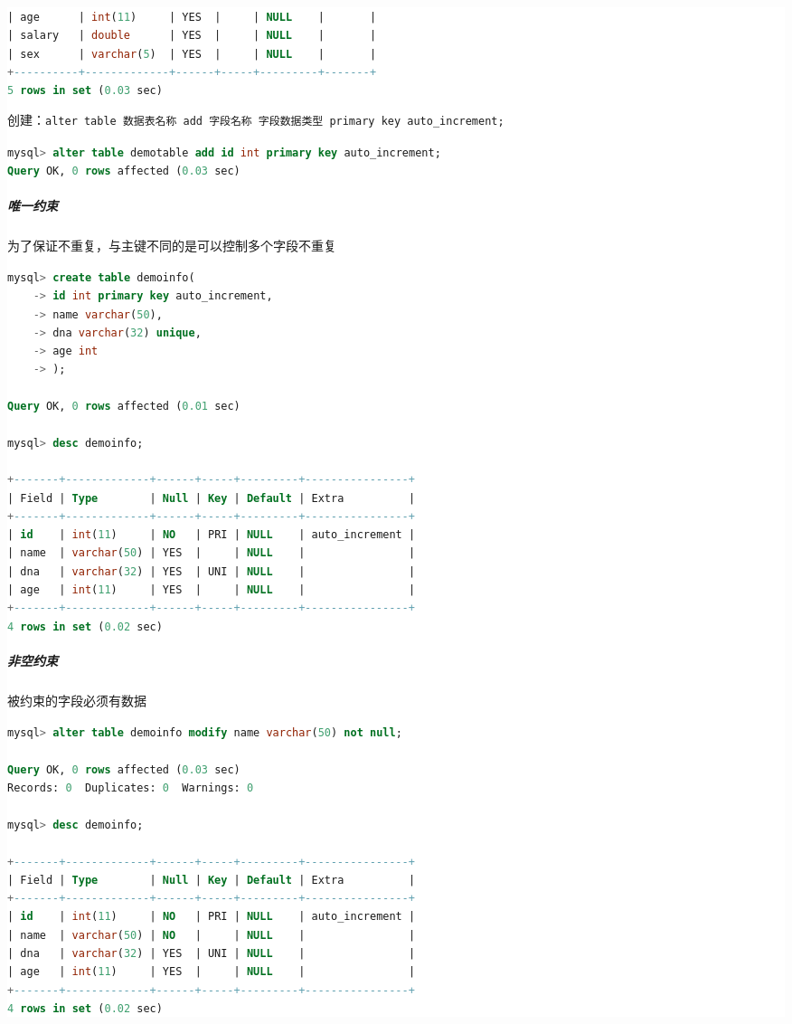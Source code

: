 ```sql
| age      | int(11)     | YES  |     | NULL    |       |
| salary   | double      | YES  |     | NULL    |       |
| sex      | varchar(5)  | YES  |     | NULL    |       |
+----------+-------------+------+-----+---------+-------+
5 rows in set (0.03 sec)
```
创建：`alter table 数据表名称 add 字段名称 字段数据类型 primary key auto_increment;`
```sql
mysql> alter table demotable add id int primary key auto_increment;
Query OK, 0 rows affected (0.03 sec)
```

##### 唯一约束 
为了保证不重复，与主键不同的是可以控制多个字段不重复
```sql
mysql> create table demoinfo(		
	-> id int primary key auto_increment,
	-> name varchar(50),
	-> dna varchar(32) unique,
	-> age int 
	-> );
	
Query OK, 0 rows affected (0.01 sec)

mysql> desc demoinfo;

+-------+-------------+------+-----+---------+----------------+
| Field | Type        | Null | Key | Default | Extra          |
+-------+-------------+------+-----+---------+----------------+
| id    | int(11)     | NO   | PRI | NULL    | auto_increment |
| name  | varchar(50) | YES  |     | NULL    |                |
| dna   | varchar(32) | YES  | UNI | NULL    |                |
| age   | int(11)     | YES  |     | NULL    |                |
+-------+-------------+------+-----+---------+----------------+
4 rows in set (0.02 sec)
```

##### 非空约束
被约束的字段必须有数据
```sql
mysql> alter table demoinfo modify name varchar(50) not null;

Query OK, 0 rows affected (0.03 sec)
Records: 0  Duplicates: 0  Warnings: 0

mysql> desc demoinfo;

+-------+-------------+------+-----+---------+----------------+
| Field | Type        | Null | Key | Default | Extra          |
+-------+-------------+------+-----+---------+----------------+
| id    | int(11)     | NO   | PRI | NULL    | auto_increment |
| name  | varchar(50) | NO   |     | NULL    |                |
| dna   | varchar(32) | YES  | UNI | NULL    |                |
| age   | int(11)     | YES  |     | NULL    |                |
+-------+-------------+------+-----+---------+----------------+
4 rows in set (0.02 sec)
```
